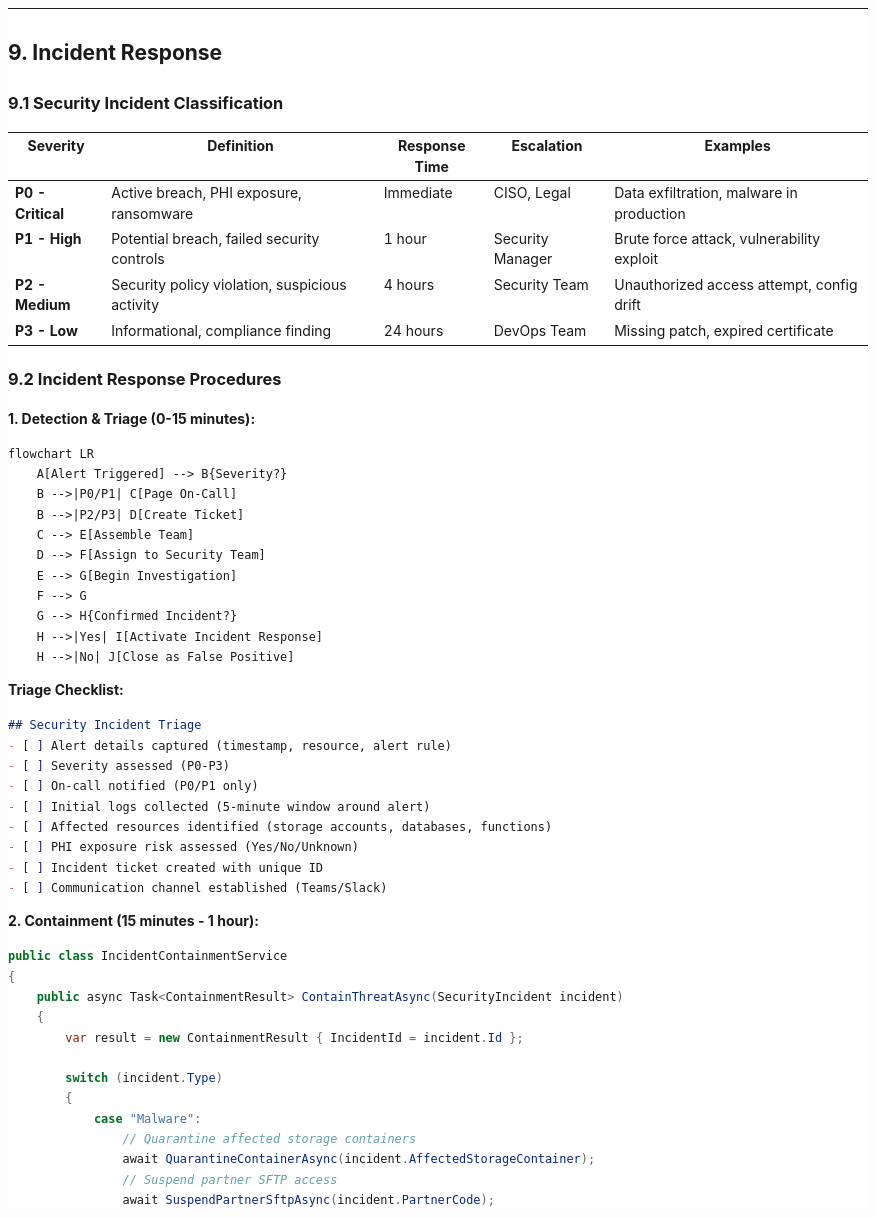 ```kusto
```

---

## 9. Incident Response

### 9.1 Security Incident Classification

| Severity | Definition | Response Time | Escalation | Examples |
|----------|------------|---------------|------------|----------|
| **P0 - Critical** | Active breach, PHI exposure, ransomware | Immediate | CISO, Legal | Data exfiltration, malware in production |
| **P1 - High** | Potential breach, failed security controls | 1 hour | Security Manager | Brute force attack, vulnerability exploit |
| **P2 - Medium** | Security policy violation, suspicious activity | 4 hours | Security Team | Unauthorized access attempt, config drift |
| **P3 - Low** | Informational, compliance finding | 24 hours | DevOps Team | Missing patch, expired certificate |

### 9.2 Incident Response Procedures

**1. Detection & Triage (0-15 minutes):**

```mermaid
flowchart LR
    A[Alert Triggered] --> B{Severity?}
    B -->|P0/P1| C[Page On-Call]
    B -->|P2/P3| D[Create Ticket]
    C --> E[Assemble Team]
    D --> F[Assign to Security Team]
    E --> G[Begin Investigation]
    F --> G
    G --> H{Confirmed Incident?}
    H -->|Yes| I[Activate Incident Response]
    H -->|No| J[Close as False Positive]
```

**Triage Checklist:**

```markdown
## Security Incident Triage
- [ ] Alert details captured (timestamp, resource, alert rule)
- [ ] Severity assessed (P0-P3)
- [ ] On-call notified (P0/P1 only)
- [ ] Initial logs collected (5-minute window around alert)
- [ ] Affected resources identified (storage accounts, databases, functions)
- [ ] PHI exposure risk assessed (Yes/No/Unknown)
- [ ] Incident ticket created with unique ID
- [ ] Communication channel established (Teams/Slack)
```

**2. Containment (15 minutes - 1 hour):**

```csharp
public class IncidentContainmentService
{
    public async Task<ContainmentResult> ContainThreatAsync(SecurityIncident incident)
    {
        var result = new ContainmentResult { IncidentId = incident.Id };
        
        switch (incident.Type)
        {
            case "Malware":
                // Quarantine affected storage containers
                await QuarantineContainerAsync(incident.AffectedStorageContainer);
                // Suspend partner SFTP access
                await SuspendPartnerSftpAsync(incident.PartnerCode);
```
